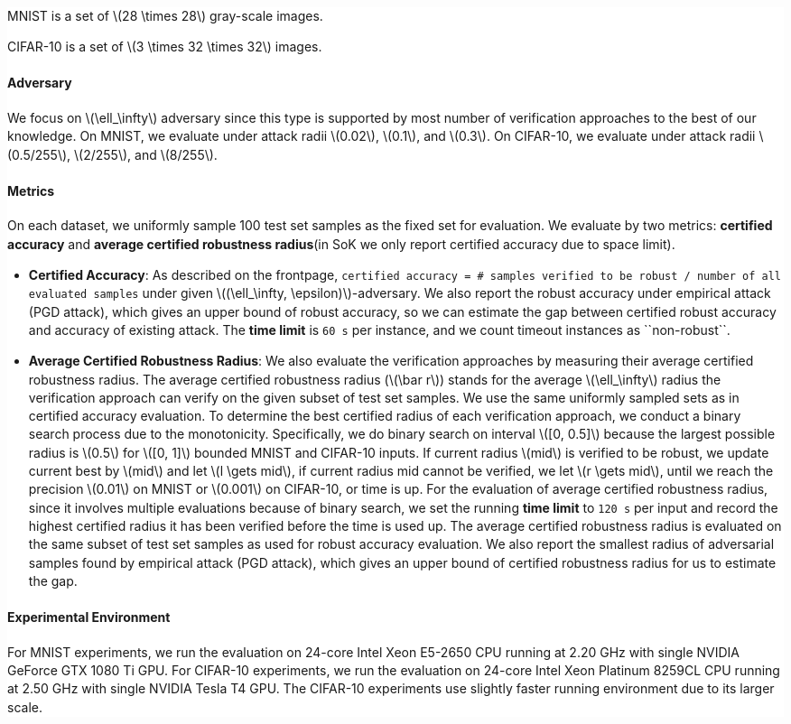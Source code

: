   MNIST is a set of \\(28 \times 28\\) gray-scale images.

  CIFAR-10 is a set of \\(3 \times 32 \times 32\\) images.

#### Adversary

We focus on \\(\ell_\infty\\) adversary since this type is supported by most number of verification approaches to the best of our knowledge.
On MNIST, we evaluate under attack radii \\(0.02\\), \\(0.1\\), and \\(0.3\\).
On CIFAR-10, we evaluate under attack radii \\(0.5/255\\), \\(2/255\\), and \\(8/255\\).

#### Metrics

On each dataset, we uniformly sample 100 test set samples as the fixed set for evaluation.
We evaluate by two metrics: **certified accuracy** and **average certified robustness radius**(in SoK we only report certified accuracy due to space limit).

- **Certified Accuracy**: As described on the frontpage, 
``certified accuracy = # samples verified to be robust / number of all evaluated samples`` under given \\((\ell_\infty, \epsilon)\\)-adversary.
We also report the robust accuracy under empirical attack (PGD attack), which gives an upper bound of robust accuracy, so
we can estimate the gap between certified robust accuracy and accuracy of existing attack.
The **time limit** is ``60 s`` per instance, and we count timeout instances as \`\`non-robust\`\`.

- **Average Certified Robustness Radius**: 
We also evaluate the verification approaches by measuring their average certified
robustness radius. The average certified robustness radius (\\(\bar r\\)) stands for the average \\(\ell_\infty\\) radius the verification approach can
verify on the given subset of test set samples. We use the same uniformly sampled sets as in certified accuracy evaluation. To
determine the best certified radius of each verification approach, we conduct a binary search process due to the monotonicity.
Specifically, we do binary search on interval \\([0, 0.5]\\) because the largest possible radius is \\(0.5\\) for \\([0, 1]\\) bounded MNIST and CIFAR-10 inputs. If
current radius \\(mid\\) is verified to be robust, we update current best by \\(mid\\) and let \\(l \gets mid\\), if current radius mid cannot be
verified, we let \\(r \gets mid\\), until we reach the precision \\(0.01\\) on MNIST or \\(0.001\\) on CIFAR-10, or time is up. For the evaluation
of average certified robustness radius, since it involves multiple evaluations because of binary search, we set the running **time limit**
to ``120 s`` per input and record the highest certified radius it has been verified before the time is used up. The average certified
robustness radius is evaluated on the same subset of test set samples as used for robust accuracy evaluation.
We also report the smallest radius of adversarial samples found by empirical attack (PGD attack), which gives an upper
bound of certified robustness radius for us to estimate the gap.

#### Experimental Environment

For MNIST experiments, we run the evaluation on 24-core Intel Xeon E5-2650 CPU running at
2.20 GHz with single NVIDIA GeForce GTX 1080 Ti GPU. For CIFAR-10 experiments, we run the evaluation on 24-core
Intel Xeon Platinum 8259CL CPU running at 2.50 GHz with single NVIDIA Tesla T4 GPU. The CIFAR-10 experiments use
slightly faster running environment due to its larger scale.
